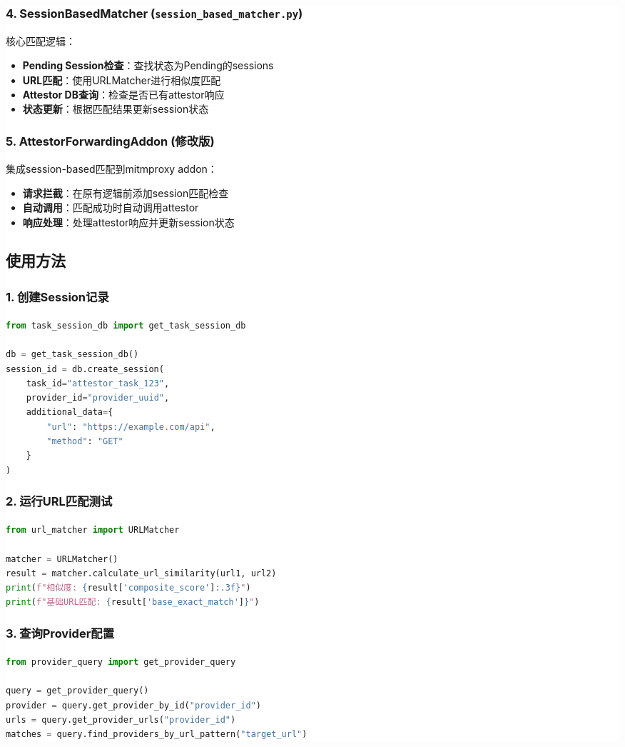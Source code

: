 ### 4. SessionBasedMatcher (`session_based_matcher.py`)

核心匹配逻辑：

- **Pending Session检查**：查找状态为Pending的sessions
- **URL匹配**：使用URLMatcher进行相似度匹配
- **Attestor DB查询**：检查是否已有attestor响应
- **状态更新**：根据匹配结果更新session状态

### 5. AttestorForwardingAddon (修改版)

集成session-based匹配到mitmproxy addon：

- **请求拦截**：在原有逻辑前添加session匹配检查
- **自动调用**：匹配成功时自动调用attestor
- **响应处理**：处理attestor响应并更新session状态

## 使用方法

### 1. 创建Session记录

```python
from task_session_db import get_task_session_db

db = get_task_session_db()
session_id = db.create_session(
    task_id="attestor_task_123",
    provider_id="provider_uuid",
    additional_data={
        "url": "https://example.com/api",
        "method": "GET"
    }
)
```

### 2. 运行URL匹配测试

```python
from url_matcher import URLMatcher

matcher = URLMatcher()
result = matcher.calculate_url_similarity(url1, url2)
print(f"相似度: {result['composite_score']:.3f}")
print(f"基础URL匹配: {result['base_exact_match']}")
```

### 3. 查询Provider配置

```python
from provider_query import get_provider_query

query = get_provider_query()
provider = query.get_provider_by_id("provider_id")
urls = query.get_provider_urls("provider_id")
matches = query.find_providers_by_url_pattern("target_url")
```
